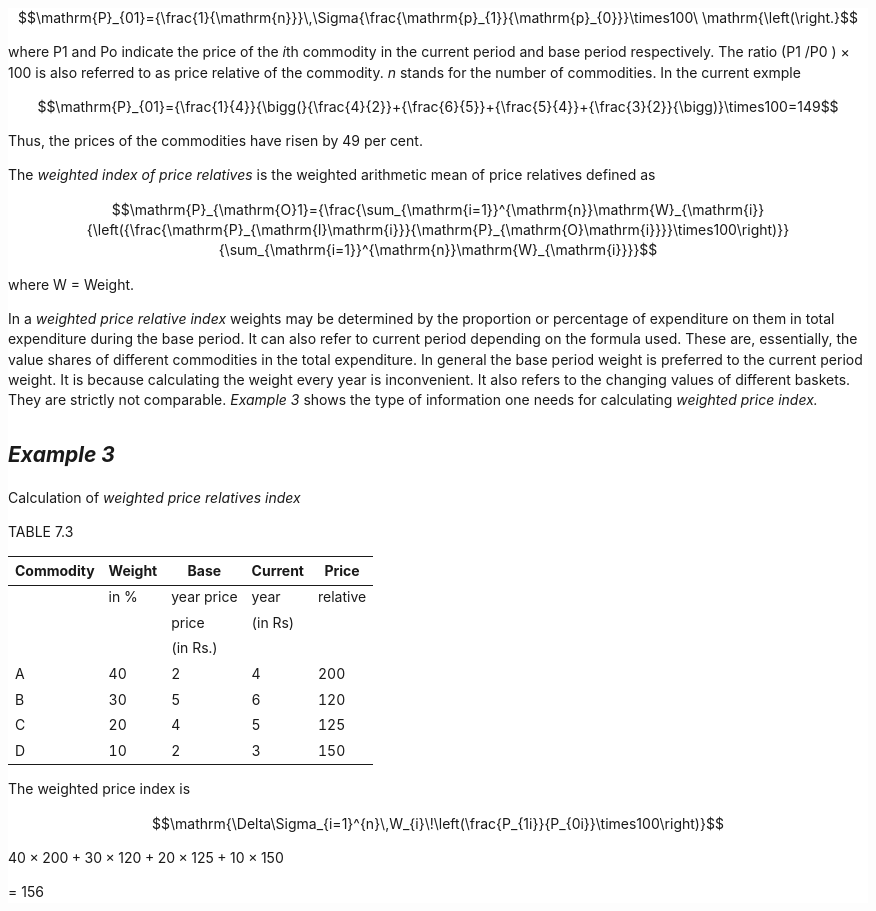 $$\mathrm{P}_{01}={\frac{1}{\mathrm{n}}}\,\Sigma{\frac{\mathrm{p}_{1}}{\mathrm{p}_{0}}}\times100\ \mathrm{\left(\right.}$$

where P1 and Po indicate the price of the *i*th commodity in the current period and base period respectively. The ratio (P1 /P0 ) × 100 is also referred to as price relative of the commodity. *n* stands for the number of commodities. In the current exmple

$$\mathrm{P}_{01}={\frac{1}{4}}{\bigg(}{\frac{4}{2}}+{\frac{6}{5}}+{\frac{5}{4}}+{\frac{3}{2}}{\bigg)}\times100=149$$

Thus, the prices of the commodities have risen by 49 per cent.

The *weighted index of price relatives* is the weighted arithmetic mean of price relatives defined as

$$\mathrm{P}_{\mathrm{O}1}={\frac{\sum_{\mathrm{i=1}}^{\mathrm{n}}\mathrm{W}_{\mathrm{i}}{\left({\frac{\mathrm{P}_{\mathrm{I}\mathrm{i}}}{\mathrm{P}_{\mathrm{O}\mathrm{i}}}}\times100\right)}}{\sum_{\mathrm{i=1}}^{\mathrm{n}}\mathrm{W}_{\mathrm{i}}}}$$

where W = Weight.

In a *weighted price relative index* weights may be determined by the proportion or percentage of expenditure on them in total expenditure during the base period. It can also refer to current period depending on the formula used. These are, essentially, the value shares of different commodities in the total expenditure. In general the base period weight is preferred to the current period weight. It is because calculating the weight every year is inconvenient. It also refers to the changing values of different baskets. They are strictly not comparable. *Example 3* shows the type of information one needs for calculating *weighted price index.*

## *Example 3*

Calculation of *weighted price relatives index*

TABLE 7.3

| Commodity | Weight | Base | Current | Price |
| --- | --- | --- | --- | --- |
|  | in % | year price | year | relative |
|  |  | price | (in Rs) |  |
|  |  | (in Rs.) |  |  |
| A | 40 | 2 | 4 | 200 |
| B | 30 | 5 | 6 | 120 |
| C | 20 | 4 | 5 | 125 |
| D | 10 | 2 | 3 | 150 |

The weighted price index is

$$\mathrm{\Delta\Sigma_{i=1}^{n}\,W_{i}\!\left(\frac{P_{1i}}{P_{0i}}\times100\right)}$$

$40\times200+30\times120+20\times125+10\times150$

= 156
